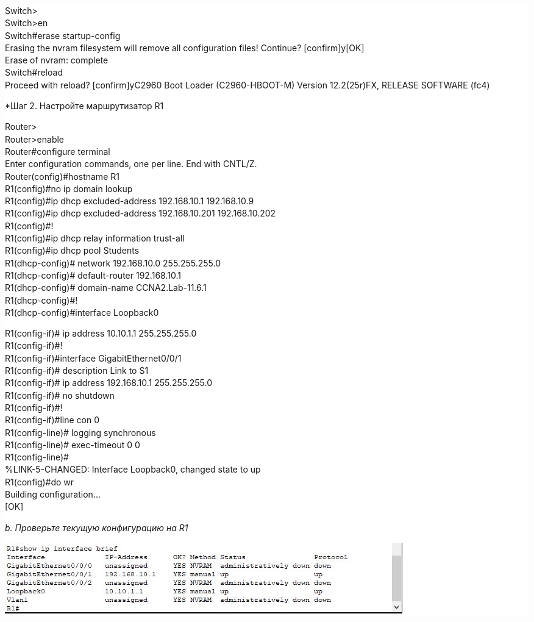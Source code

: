 Switch>  
Switch>en  
Switch#erase startup-config   
Erasing the nvram filesystem will remove all configuration files! Continue? [confirm]y[OK]  
Erase of nvram: complete  
Switch#reload  
Proceed with reload? [confirm]yC2960 Boot Loader (C2960-HBOOT-M) Version   12.2(25r)FX, RELEASE SOFTWARE (fc4)  

*Шаг 2. Настройте маршрутизатор R1

Router>  
Router>enable  
Router#configure terminal  
Enter configuration commands, one per line.  End with CNTL/Z.  
Router(config)#hostname R1  
R1(config)#no ip domain lookup  
R1(config)#ip dhcp excluded-address 192.168.10.1 192.168.10.9  
R1(config)#ip dhcp excluded-address 192.168.10.201 192.168.10.202  
R1(config)#!  
R1(config)#ip dhcp relay information trust-all  
R1(config)#ip dhcp pool Students  
R1(dhcp-config)# network 192.168.10.0 255.255.255.0  
R1(dhcp-config)# default-router 192.168.10.1  
R1(dhcp-config)# domain-name CCNA2.Lab-11.6.1  
R1(dhcp-config)#!  
R1(dhcp-config)#interface Loopback0  

R1(config-if)# ip address 10.10.1.1 255.255.255.0  
R1(config-if)#!  
R1(config-if)#interface GigabitEthernet0/0/1  
R1(config-if)# description Link to S1  
R1(config-if)# ip address 192.168.10.1 255.255.255.0  
R1(config-if)# no shutdown  
R1(config-if)#!  
R1(config-if)#line con 0  
R1(config-line)# logging synchronous  
R1(config-line)# exec-timeout 0 0  
R1(config-line)#  
%LINK-5-CHANGED: Interface Loopback0, changed state to up  
R1(config)#do wr  
Building configuration...  
[OK]  

*b.	Проверьте текущую конфигурацию на R1*

![Image](https://github.com/Neogun/CISCO-LABS/blob/main/LAB_09/Images/show%20IP%20Interface%20brief%20R1.jpg)
